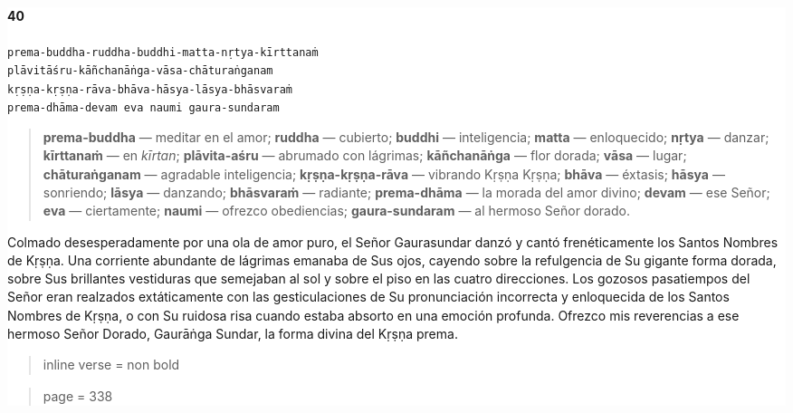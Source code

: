 #### 40

    prema-buddha-ruddha-buddhi-matta-nṛtya-kīrttanaṁ
    plāvitāśru-kāñchanāṅga-vāsa-chāturaṅganam
    kṛṣṇa-kṛṣṇa-rāva-bhāva-hāsya-lāsya-bhāsvaraṁ
    prema-dhāma-devam eva naumi gaura-sundaram

> **prema-buddha** — meditar en el amor; **ruddha** — cubierto; **buddhi** — inteligencia; **matta** — enloquecido; **nṛtya** — danzar; **kīrttanaṁ** — en *kīrtan*; **plāvita-aśru** — abrumado con lágrimas; **kāñchanāṅga** — flor dorada; **vāsa** — lugar; **chāturaṅganam** — agradable inteligencia; **kṛṣṇa-kṛṣṇa-rāva** — vibrando Kṛṣṇa Kṛṣṇa; **bhāva** — éxtasis; **hāsya** — sonriendo; **lāsya** — danzando; **bhāsvaraṁ** — radiante; **prema-dhāma** — la morada del amor divino; **devam** — ese Señor; **eva** — ciertamente; **naumi** — ofrezco obediencias; **gaura-sundaram** — al hermoso Señor dorado.

Colmado desesperadamente por una ola de amor puro, el Señor Gaurasundar danzó y cantó frenéticamente los Santos Nombres de Kṛṣṇa. Una corriente abundante de lágrimas emanaba de Sus ojos, cayendo sobre la refulgencia de Su gigante forma dorada, sobre Sus brillantes vestiduras que semejaban al sol y sobre el piso en las cuatro direcciones. Los gozosos pasatiempos del Señor eran realzados extáticamente con las gesticulaciones de Su pronunciación incorrecta y enloquecida de los Santos Nombres de Kṛṣṇa, o con Su ruidosa risa cuando estaba absorto en una emoción profunda. Ofrezco mis reverencias a ese hermoso Señor Dorado, Gaurāṅga Sundar, la forma divina del Kṛṣṇa prema.


> inline verse = non bold

> page = 338
